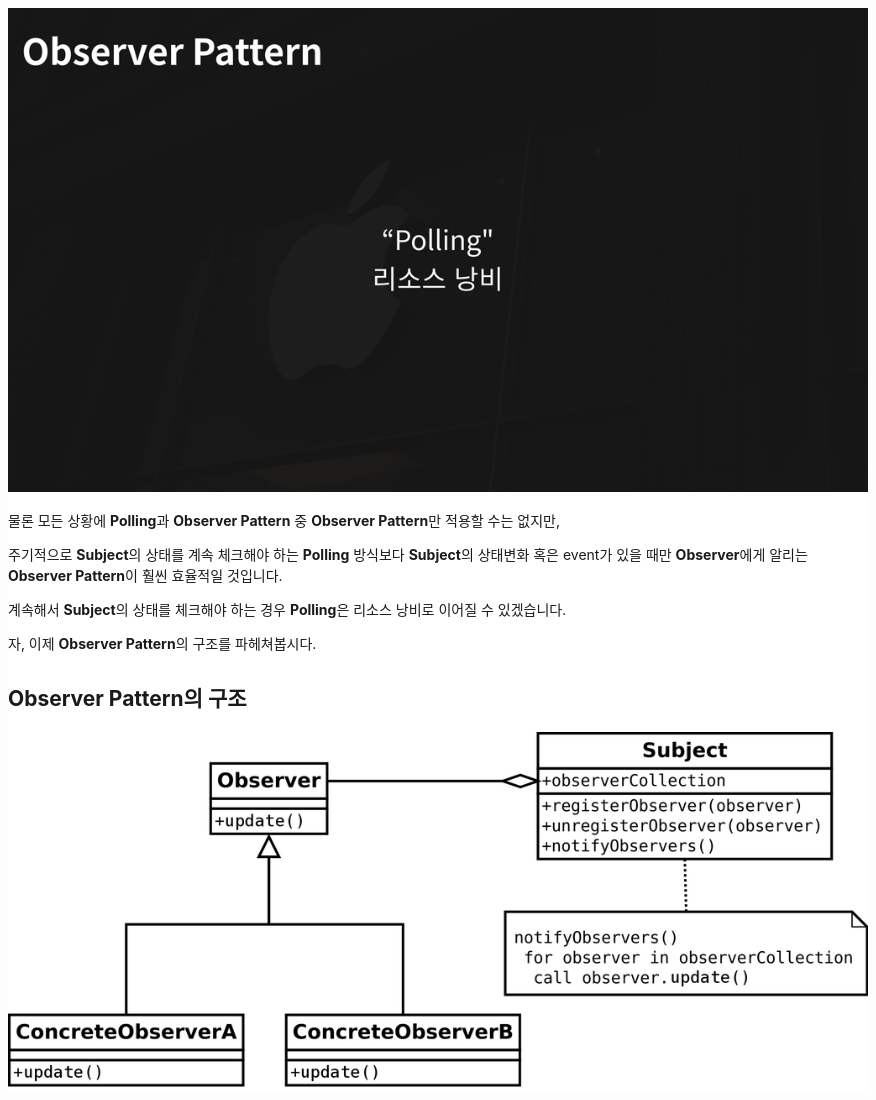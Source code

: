 <img src="assets/2021-12-25/3.png"/>
</p>

물론 모든 상황에 **Polling**과 **Observer Pattern** 중 **Observer Pattern**만 적용할 수는 없지만,

주기적으로 **Subject**의 상태를 계속 체크해야 하는 **Polling** 방식보다 **Subject**의 상태변화 혹은 event가 있을 때만 **Observer**에게 알리는 **Observer Pattern**이 훨씬 효율적일 것입니다.

계속해서 **Subject**의 상태를 체크해야 하는 경우 **Polling**은 리소스 낭비로 이어질 수 있겠습니다.

자, 이제 **Observer Pattern**의 구조를 파헤쳐봅시다.

## Observer Pattern의 구조

<p align="center">
<img src="assets/2021-12-25/4.png"/>
</p>
